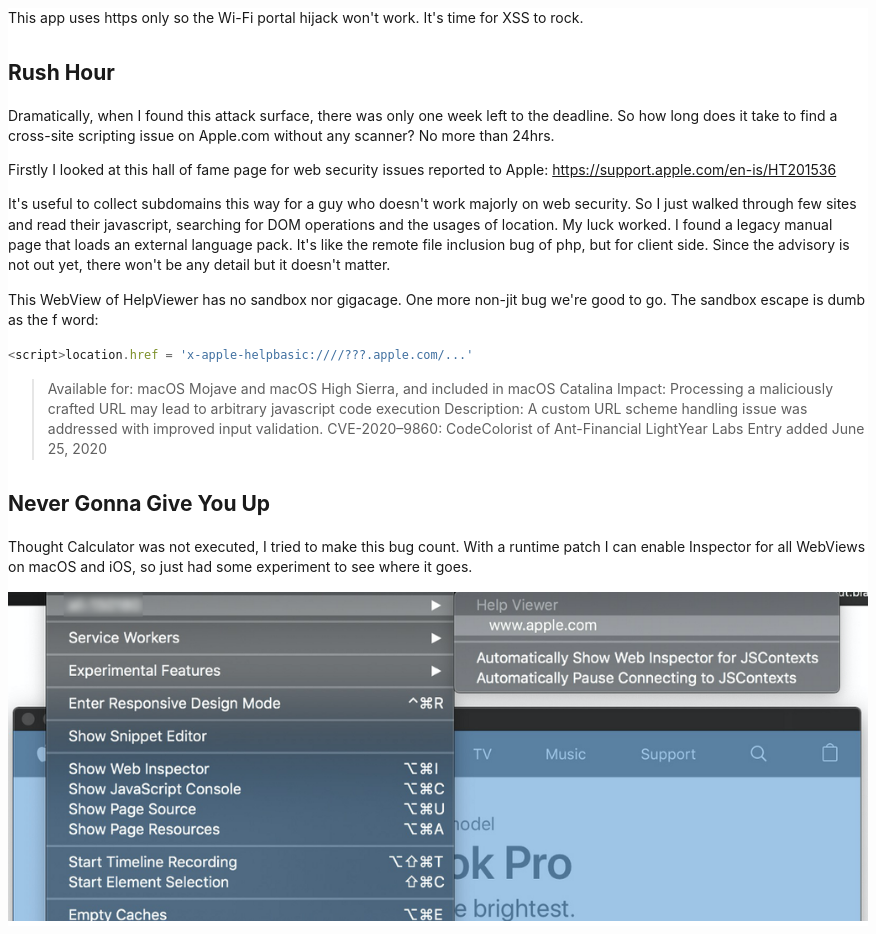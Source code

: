 This app uses https only so the Wi-Fi portal hijack won't work. It's time for XSS to rock.

## Rush Hour

Dramatically, when I found this attack surface, there was only one week left to the deadline. So how long does it take to find a cross-site scripting issue on Apple.com without any scanner? No more than 24hrs.

Firstly I looked at this hall of fame page for web security issues reported to Apple: <https://support.apple.com/en-is/HT201536>

It's useful to collect subdomains this way for a guy who doesn't work majorly on web security. So I just walked through few sites and read their javascript, searching for DOM operations and the usages of location. My luck worked. I found a legacy manual page that loads an external language pack. It's like the remote file inclusion bug of php, but for client side. Since the advisory is not out yet, there won't be any detail but it doesn't matter.

This WebView of HelpViewer has no sandbox nor gigacage. One more non-jit bug we're good to go. The sandbox escape is dumb as the f word:

```js
<script>location.href = 'x-apple-helpbasic:////???.apple.com/...'
```

> Available for: macOS Mojave and macOS High Sierra, and included in macOS Catalina
> Impact: Processing a maliciously crafted URL may lead to arbitrary javascript code execution
> Description: A custom URL scheme handling issue was addressed with improved input validation.
> CVE-2020–9860: CodeColorist of Ant-Financial LightYear Labs
> Entry added June 25, 2020

## Never Gonna Give You Up

Thought Calculator was not executed, I tried to make this bug count. With a runtime patch I can enable Inspector for all WebViews on macOS and iOS, so just had some experiment to see where it goes.

![](/img/cyTM4dh-cVmHVnaa5PKZ9g.png)
